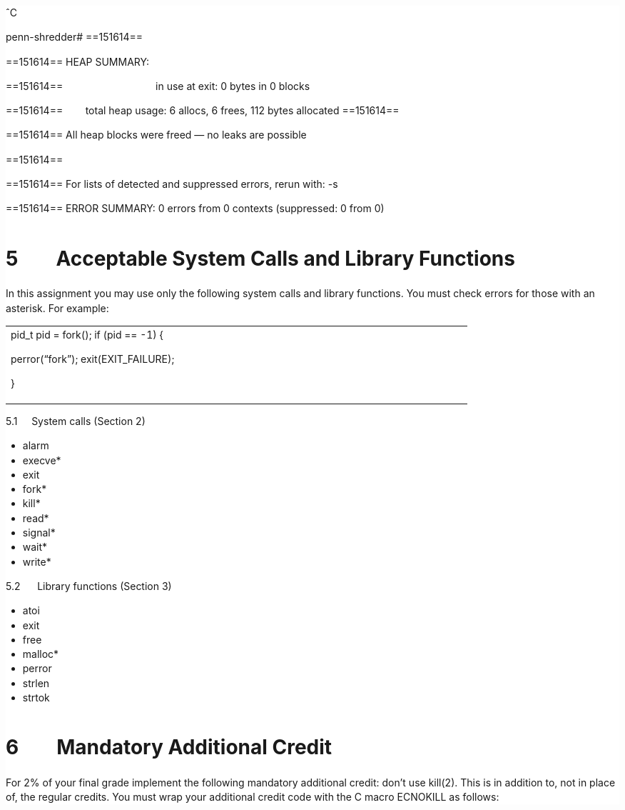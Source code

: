 ˆC

penn-shredder# ==151614==

==151614== HEAP SUMMARY:

==151614==&nbsp;&nbsp;&nbsp;&nbsp;&nbsp;&nbsp;&nbsp;&nbsp;&nbsp;&nbsp;&nbsp;&nbsp;&nbsp;&nbsp;&nbsp;&nbsp;&nbsp;&nbsp;&nbsp;&nbsp;&nbsp;&nbsp;&nbsp;&nbsp;&nbsp;&nbsp;&nbsp;&nbsp;&nbsp;&nbsp;&nbsp;&nbsp; in use at exit: 0 bytes in 0 blocks

==151614==&nbsp;&nbsp;&nbsp;&nbsp;&nbsp;&nbsp;&nbsp; total heap usage: 6 allocs, 6 frees, 112 bytes allocated ==151614==

==151614== All heap blocks were freed — no leaks are possible

==151614==

==151614== For lists of detected and suppressed errors, rerun with: -s

==151614== ERROR SUMMARY: 0 errors from 0 contexts (suppressed: 0 from 0)
</td>
</tr>
</tbody>
</table>
<h1>5&nbsp;&nbsp;&nbsp;&nbsp;&nbsp;&nbsp;&nbsp; Acceptable System Calls and Library Functions</h1>
In this assignment you may use only the following system calls and library functions. You must check errors for those with an asterisk. For example:

<table width="633">
<tbody>
<tr>
<td width="633">pid_t pid = fork(); if (pid == -1) {

perror(“fork”); exit(EXIT_FAILURE);

}
</td>
</tr>
</tbody>
</table>
5.1&nbsp;&nbsp;&nbsp;&nbsp; System calls (Section 2)

<ul>
<li>alarm</li>
<li>execve*</li>
<li>exit</li>
<li>fork*</li>
<li>kill*</li>
<li>read*</li>
<li>signal*</li>
<li>wait*</li>
<li>write*</li>
</ul>
5.2&nbsp;&nbsp;&nbsp;&nbsp;&nbsp; Library functions (Section 3)

<ul>
<li>atoi</li>
<li>exit</li>
<li>free</li>
<li>malloc*</li>
<li>perror</li>
<li>strlen</li>
<li>strtok</li>
</ul>
<h1>6&nbsp;&nbsp;&nbsp;&nbsp;&nbsp;&nbsp;&nbsp; Mandatory Additional Credit</h1>
For 2% of your final grade implement the following mandatory additional credit: don’t use kill(2). This is in addition to, not in place of, the regular credits. You must wrap your additional credit code with the C macro ECNOKILL as follows:
